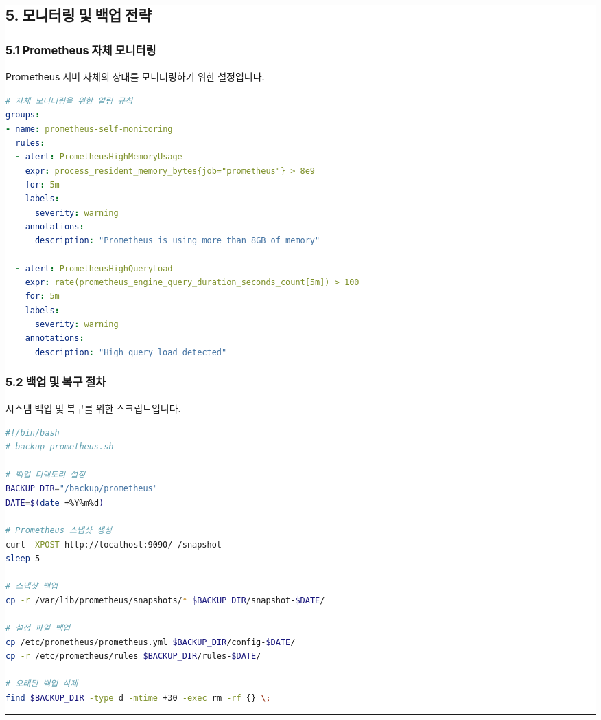 
## 5. 모니터링 및 백업 전략

### 5.1 Prometheus 자체 모니터링
Prometheus 서버 자체의 상태를 모니터링하기 위한 설정입니다.

```yaml
# 자체 모니터링을 위한 알림 규칙
groups:
- name: prometheus-self-monitoring
  rules:
  - alert: PrometheusHighMemoryUsage
    expr: process_resident_memory_bytes{job="prometheus"} > 8e9
    for: 5m
    labels:
      severity: warning
    annotations:
      description: "Prometheus is using more than 8GB of memory"

  - alert: PrometheusHighQueryLoad
    expr: rate(prometheus_engine_query_duration_seconds_count[5m]) > 100
    for: 5m
    labels:
      severity: warning
    annotations:
      description: "High query load detected"
```

### 5.2 백업 및 복구 절차
시스템 백업 및 복구를 위한 스크립트입니다.

```bash
#!/bin/bash
# backup-prometheus.sh

# 백업 디렉토리 설정
BACKUP_DIR="/backup/prometheus"
DATE=$(date +%Y%m%d)

# Prometheus 스냅샷 생성
curl -XPOST http://localhost:9090/-/snapshot
sleep 5

# 스냅샷 백업
cp -r /var/lib/prometheus/snapshots/* $BACKUP_DIR/snapshot-$DATE/

# 설정 파일 백업
cp /etc/prometheus/prometheus.yml $BACKUP_DIR/config-$DATE/
cp -r /etc/prometheus/rules $BACKUP_DIR/rules-$DATE/

# 오래된 백업 삭제
find $BACKUP_DIR -type d -mtime +30 -exec rm -rf {} \;
```

---